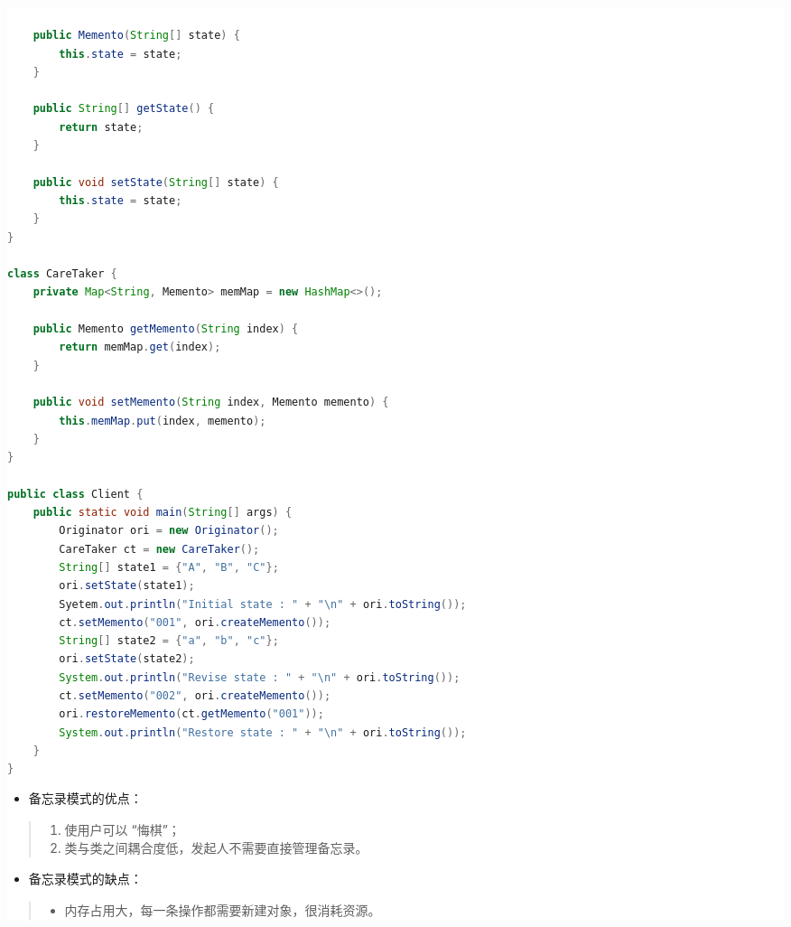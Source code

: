 ``` java
    
    public Memento(String[] state) {
        this.state = state;
    }
    
    public String[] getState() {
        return state;
    }
    
    public void setState(String[] state) {
        this.state = state;
    }
}

class CareTaker {
    private Map<String, Memento> memMap = new HashMap<>();
    
    public Memento getMemento(String index) {
        return memMap.get(index);
    }
    
    public void setMemento(String index, Memento memento) {
        this.memMap.put(index, memento);
    }
}

public class Client {
    public static void main(String[] args) {
        Originator ori = new Originator();
        CareTaker ct = new CareTaker();
        String[] state1 = {"A", "B", "C"};
        ori.setState(state1);
        Syetem.out.println("Initial state : " + "\n" + ori.toString());
        ct.setMemento("001", ori.createMemento());
        String[] state2 = {"a", "b", "c"};
        ori.setState(state2);
        System.out.println("Revise state : " + "\n" + ori.toString());
        ct.setMemento("002", ori.createMemento());
        ori.restoreMemento(ct.getMemento("001"));
        System.out.println("Restore state : " + "\n" + ori.toString());
    }
}
```

+ 备忘录模式的优点：

> 1. 使用户可以 “悔棋”；
> 2. 类与类之间耦合度低，发起人不需要直接管理备忘录。

+ 备忘录模式的缺点：

> + 内存占用大，每一条操作都需要新建对象，很消耗资源。
